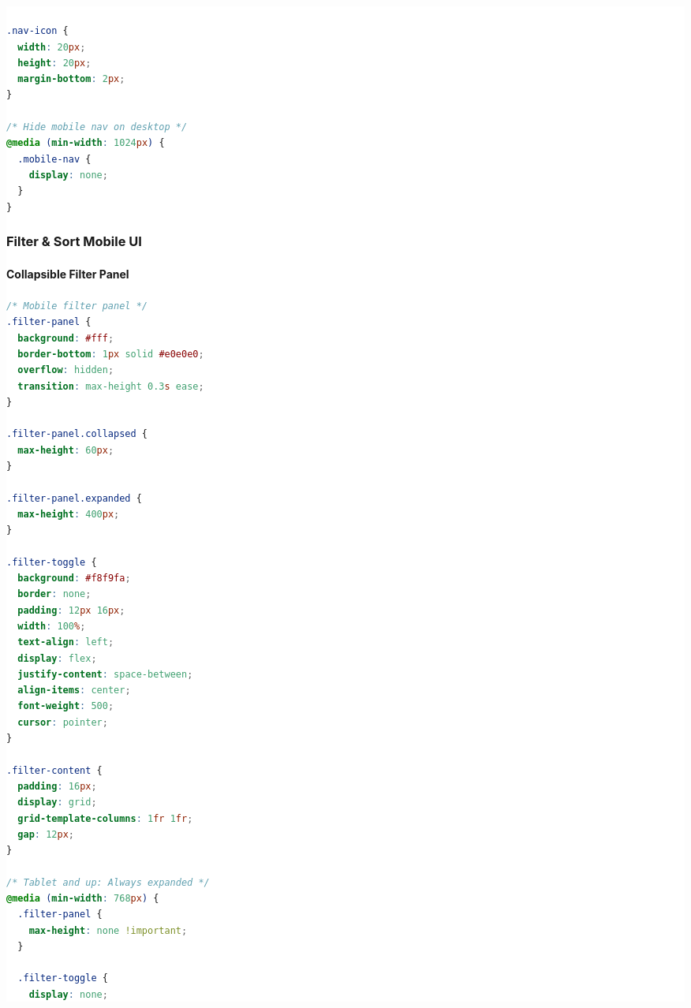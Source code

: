 ```css

.nav-icon {
  width: 20px;
  height: 20px;
  margin-bottom: 2px;
}

/* Hide mobile nav on desktop */
@media (min-width: 1024px) {
  .mobile-nav {
    display: none;
  }
}
```

### Filter & Sort Mobile UI

#### Collapsible Filter Panel
```css
/* Mobile filter panel */
.filter-panel {
  background: #fff;
  border-bottom: 1px solid #e0e0e0;
  overflow: hidden;
  transition: max-height 0.3s ease;
}

.filter-panel.collapsed {
  max-height: 60px;
}

.filter-panel.expanded {
  max-height: 400px;
}

.filter-toggle {
  background: #f8f9fa;
  border: none;
  padding: 12px 16px;
  width: 100%;
  text-align: left;
  display: flex;
  justify-content: space-between;
  align-items: center;
  font-weight: 500;
  cursor: pointer;
}

.filter-content {
  padding: 16px;
  display: grid;
  grid-template-columns: 1fr 1fr;
  gap: 12px;
}

/* Tablet and up: Always expanded */
@media (min-width: 768px) {
  .filter-panel {
    max-height: none !important;
  }
  
  .filter-toggle {
    display: none;
```